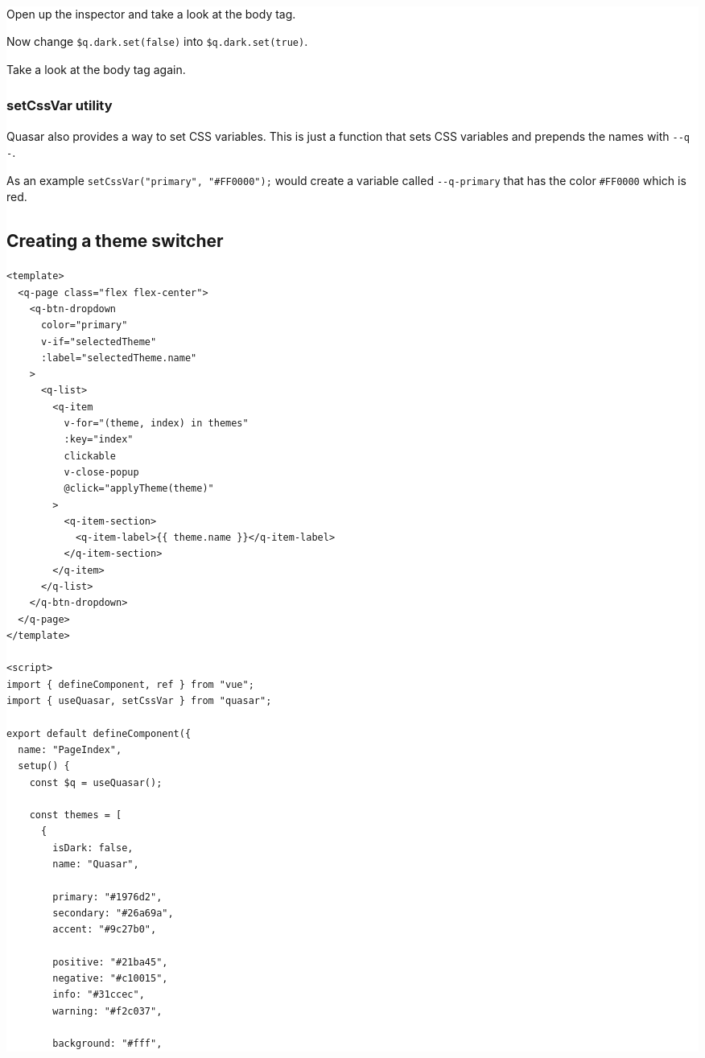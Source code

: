 Open up the inspector and take a look at the body tag.

Now change `$q.dark.set(false)` into `$q.dark.set(true)`.

Take a look at the body tag again.

### setCssVar utility

Quasar also provides a way to set CSS variables. This is just a function that sets CSS variables and prepends the names with `--q-`.

As an example `setCssVar("primary", "#FF0000");` would create a variable called `--q-primary` that has the color `#FF0000` which is red.

## Creating a theme switcher

```vue
<template>
  <q-page class="flex flex-center">
    <q-btn-dropdown
      color="primary"
      v-if="selectedTheme"
      :label="selectedTheme.name"
    >
      <q-list>
        <q-item
          v-for="(theme, index) in themes"
          :key="index"
          clickable
          v-close-popup
          @click="applyTheme(theme)"
        >
          <q-item-section>
            <q-item-label>{{ theme.name }}</q-item-label>
          </q-item-section>
        </q-item>
      </q-list>
    </q-btn-dropdown>
  </q-page>
</template>

<script>
import { defineComponent, ref } from "vue";
import { useQuasar, setCssVar } from "quasar";

export default defineComponent({
  name: "PageIndex",
  setup() {
    const $q = useQuasar();

    const themes = [
      {
        isDark: false,
        name: "Quasar",

        primary: "#1976d2",
        secondary: "#26a69a",
        accent: "#9c27b0",

        positive: "#21ba45",
        negative: "#c10015",
        info: "#31ccec",
        warning: "#f2c037",

        background: "#fff",
```